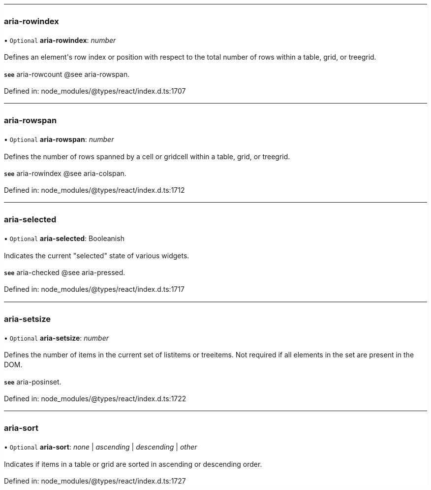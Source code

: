 ___

### aria-rowindex

• `Optional` **aria-rowindex**: *number*

Defines an element's row index or position with respect to the total number of rows within a table, grid, or treegrid.

**`see`** aria-rowcount @see aria-rowspan.

Defined in: node_modules/@types/react/index.d.ts:1707

___

### aria-rowspan

• `Optional` **aria-rowspan**: *number*

Defines the number of rows spanned by a cell or gridcell within a table, grid, or treegrid.

**`see`** aria-rowindex @see aria-colspan.

Defined in: node_modules/@types/react/index.d.ts:1712

___

### aria-selected

• `Optional` **aria-selected**: Booleanish

Indicates the current "selected" state of various widgets.

**`see`** aria-checked @see aria-pressed.

Defined in: node_modules/@types/react/index.d.ts:1717

___

### aria-setsize

• `Optional` **aria-setsize**: *number*

Defines the number of items in the current set of listitems or treeitems. Not required if all elements in the set are present in the DOM.

**`see`** aria-posinset.

Defined in: node_modules/@types/react/index.d.ts:1722

___

### aria-sort

• `Optional` **aria-sort**: *none* \| *ascending* \| *descending* \| *other*

Indicates if items in a table or grid are sorted in ascending or descending order.

Defined in: node_modules/@types/react/index.d.ts:1727

